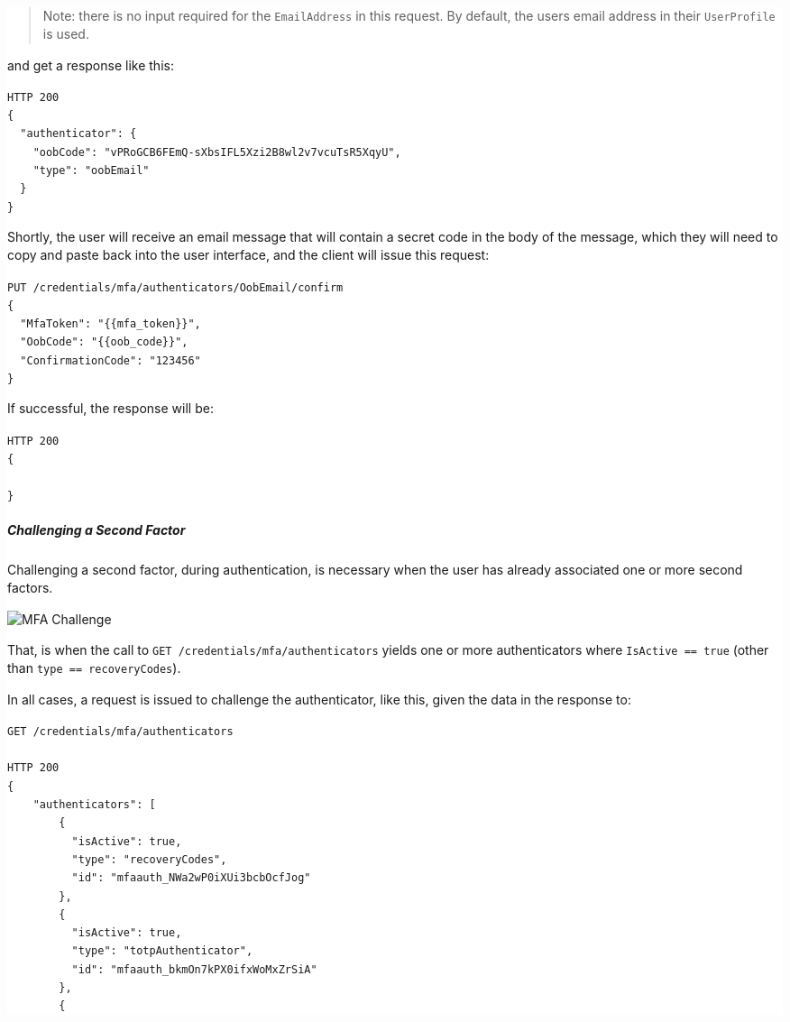 > Note: there is no input required for the `EmailAddress` in this request. By default, the users email address in their
`UserProfile` is used.

and get a response like this:

```
HTTP 200
{
  "authenticator": {
    "oobCode": "vPRoGCB6FEmQ-sXbsIFL5Xzi2B8wl2v7vcuTsR5XqyU",
    "type": "oobEmail"
  }
}
```

Shortly, the user will receive an email message that will contain a secret code in the body of the message, which they will need to copy and paste back into the user interface, and the client will issue this request:

```
PUT /credentials/mfa/authenticators/OobEmail/confirm
{
  "MfaToken": "{{mfa_token}}",
  "OobCode": "{{oob_code}}",
  "ConfirmationCode": "123456"
}
```

If successful, the response will be:

```
HTTP 200
{

}
```

##### Challenging a Second Factor

Challenging a second factor, during authentication, is necessary when the user has already associated one or more second factors.

![MFA Challenge](../images/Authentication-MFA-Challenge.png)

That, is when the call to `GET /credentials/mfa/authenticators` yields one or more authenticators where
`IsActive == true` (other than `type == recoveryCodes`).

In all cases, a request is issued to challenge the authenticator, like this, given the data in the response to:

```
GET /credentials/mfa/authenticators

HTTP 200 
{
    "authenticators": [
        {
          "isActive": true,
          "type": "recoveryCodes",
          "id": "mfaauth_NWa2wP0iXUi3bcbOcfJog"
        },
        {
          "isActive": true,
          "type": "totpAuthenticator",
          "id": "mfaauth_bkmOn7kPX0ifxWoMxZrSiA"
        },
        {
```